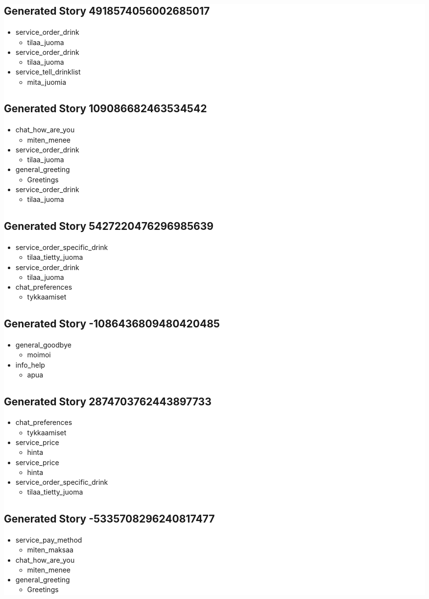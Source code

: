 ## Generated Story 4918574056002685017
* service_order_drink
    - tilaa_juoma
* service_order_drink
    - tilaa_juoma
* service_tell_drinklist
    - mita_juomia

## Generated Story 109086682463534542
* chat_how_are_you
    - miten_menee
* service_order_drink
    - tilaa_juoma
* general_greeting
    - Greetings
* service_order_drink
    - tilaa_juoma

## Generated Story 5427220476296985639
* service_order_specific_drink
    - tilaa_tietty_juoma
* service_order_drink
    - tilaa_juoma
* chat_preferences
    - tykkaamiset

## Generated Story -1086436809480420485
* general_goodbye
    - moimoi
* info_help
    - apua

## Generated Story 2874703762443897733
* chat_preferences
    - tykkaamiset
* service_price
    - hinta
* service_price
    - hinta
* service_order_specific_drink
    - tilaa_tietty_juoma

## Generated Story -5335708296240817477
* service_pay_method
    - miten_maksaa
* chat_how_are_you
    - miten_menee
* general_greeting
    - Greetings

